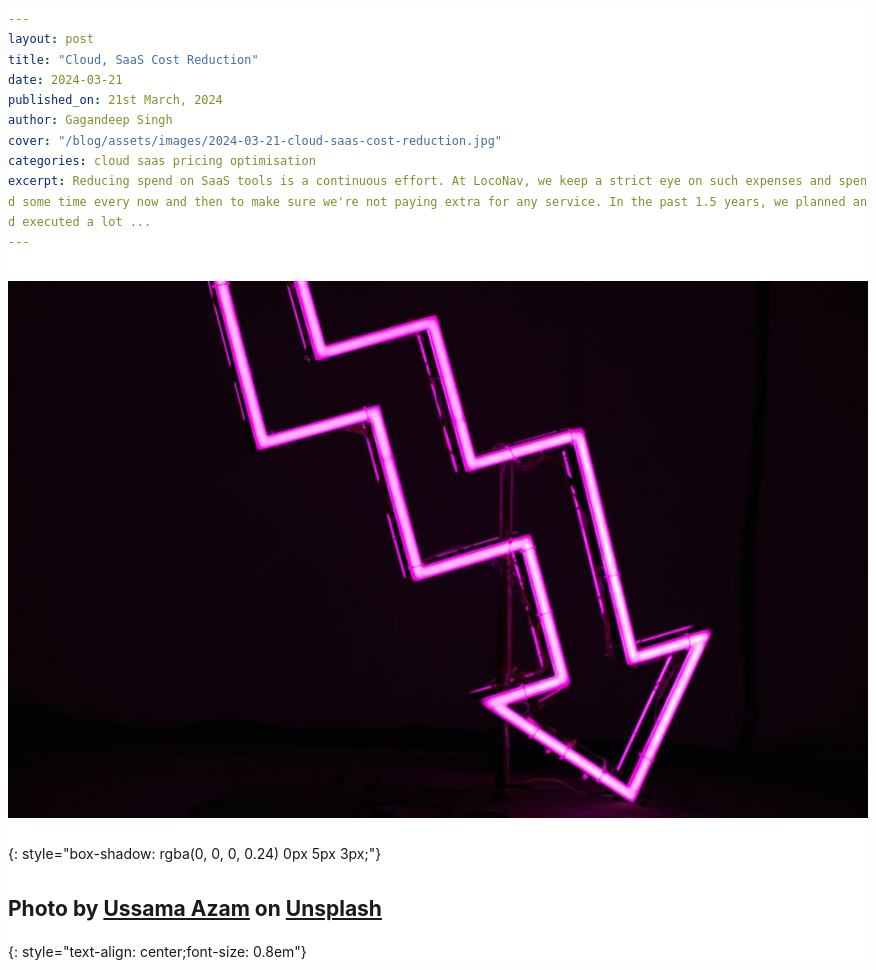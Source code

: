 ```yaml
---
layout: post
title: "Cloud, SaaS Cost Reduction"
date: 2024-03-21
published_on: 21st March, 2024
author: Gagandeep Singh
cover: "/blog/assets/images/2024-03-21-cloud-saas-cost-reduction.jpg"
categories: cloud saas pricing optimisation
excerpt: Reducing spend on SaaS tools is a continuous effort. At LocoNav, we keep a strict eye on such expenses and spend some time every now and then to make sure we're not paying extra for any service. In the past 1.5 years, we planned and executed a lot ...
---
```


![cover-photo](/blog/assets/images/2024-03-21-cloud-saas-cost-reduction.jpg)
---
{: style="box-shadow: rgba(0, 0, 0, 0.24) 0px 5px 3px;"}

Photo by <a href="https://unsplash.com/@ussamaazam?utm_content=creditCopyText&utm_medium=referral&utm_source=unsplash">Ussama Azam</a> on <a href="https://unsplash.com/photos/pink-arrow-neon-sign-26h317_UMYM?utm_content=creditCopyText&utm_medium=referral&utm_source=unsplash">Unsplash</a>
---
{: style="text-align: center;font-size: 0.8em"}
